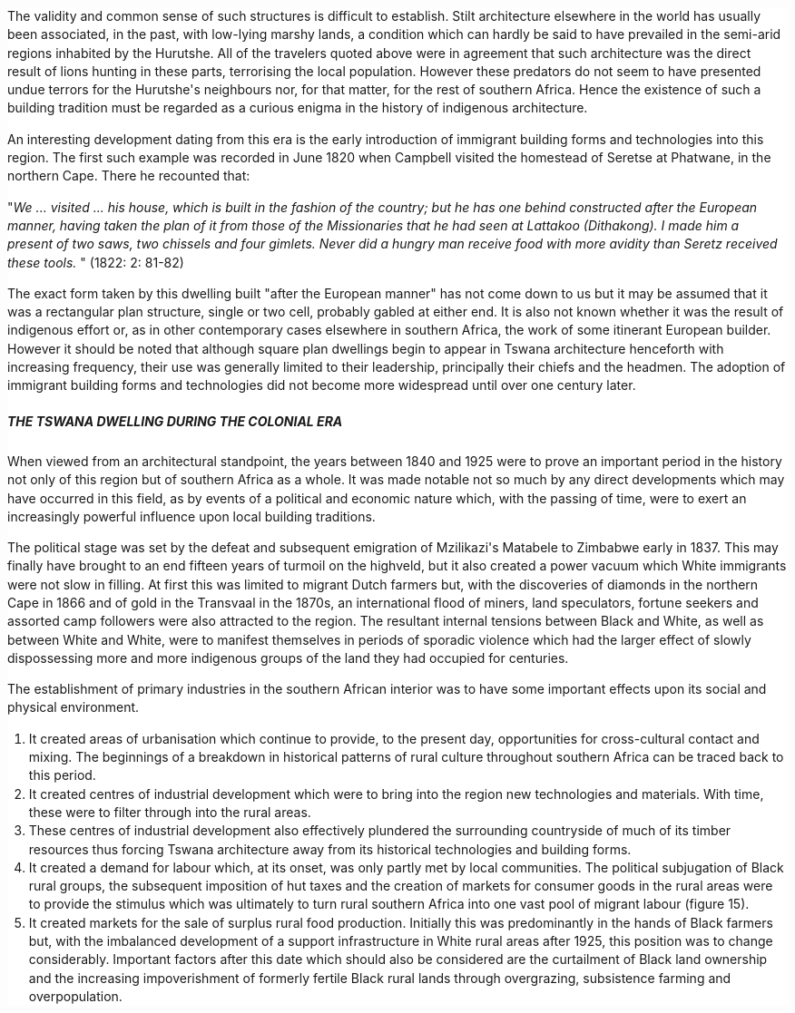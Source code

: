 The validity and common sense of such structures is difficult to establish. Stilt architecture elsewhere in the world has usually been associated, in the past, with low-lying marshy lands, a condition which can hardly be said to have prevailed in the semi-arid regions inhabited by the Hurutshe. All of the travelers quoted above were in agreement that such architecture was the direct result of lions hunting in these parts, terrorising the local population. However these predators do not seem to have presented undue terrors for the Hurutshe's neighbours nor, for that matter, for the rest of southern Africa. Hence the existence of such a building tradition must be regarded as a curious enigma in the history of indigenous architecture.

An interesting development dating from this era is the early introduction of immigrant building forms and technologies into this region. The first such example was recorded in June 1820 when Campbell visited the homestead of Seretse at Phatwane, in the northern Cape. There he recounted that:

"_We ... visited ... his house, which is built in the fashion of the country; but he has one behind constructed after the European manner, having taken the plan of it from those of the Missionaries that he had seen at Lattakoo (Dithakong). I made him a present of two saws, two chissels and four gimlets. Never did a hungry man receive food with more avidity than Seretz received these tools._ " (1822: 2: 81-82)

The exact form taken by this dwelling built "after the European manner" has not come down to us but it may be assumed that it was a rectangular plan structure, single or two cell, probably gabled at either end. It is also not known whether it was the result of indigenous effort or, as in other contemporary cases elsewhere in southern Africa, the work of some itinerant European builder. However it should be noted that although square plan dwellings begin to appear in Tswana architecture henceforth with increasing frequency, their use was generally limited to their leadership, principally their chiefs and the headmen. The adoption of immigrant building forms and technologies did not become more widespread until over one century later.

##### THE TSWANA DWELLING DURING THE COLONIAL ERA

When viewed from an architectural standpoint, the years between 1840 and 1925 were to prove an important period in the history not only of this region but of southern Africa as a whole. It was made notable not so much by any direct developments which may have occurred in this field, as by events of a political and economic nature which, with the passing of time, were to exert an increasingly powerful influence upon local building traditions.

The political stage was set by the defeat and subsequent emigration of Mzilikazi's Matabele to Zimbabwe early in 1837. This may finally have brought to an end fifteen years of turmoil on the highveld, but it also created a power vacuum which White immigrants were not slow in filling. At first this was limited to migrant Dutch farmers but, with the discoveries of diamonds in the northern Cape in 1866 and of gold in the Transvaal in the 1870s, an international flood of miners, land speculators, fortune seekers and assorted camp followers were also attracted to the region. The resultant internal tensions between Black and White, as well as between White and White, were to manifest themselves in periods of sporadic violence which had the larger effect of slowly dispossessing more and more indigenous groups of the land they had occupied for centuries.

The establishment of primary industries in the southern African interior was to have some important effects upon its social and physical environment.

  1. It created areas of urbanisation which continue to provide, to the present day, opportunities for cross-cultural contact and mixing. The beginnings of a breakdown in historical patterns of rural culture throughout southern Africa can be traced back to this period.
  2. It created centres of industrial development which were to bring into the region new technologies and materials. With time, these were to filter through into the rural areas.
  3. These centres of industrial development also effectively plundered the surrounding countryside of much of its timber resources thus forcing Tswana architecture away from its historical technologies and building forms.
  4. It created a demand for labour which, at its onset, was only partly met by local communities. The political subjugation of Black rural groups, the subsequent imposition of hut taxes and the creation of markets for consumer goods in the rural areas were to provide the stimulus which was ultimately to turn rural southern Africa into one vast pool of migrant labour (figure 15).
  5. It created markets for the sale of surplus rural food production. Initially this was predominantly in the hands of Black farmers but, with the imbalanced development of a support infrastructure in White rural areas after 1925, this position was to change considerably. Important factors after this date which should also be considered are the curtailment of Black land ownership and the increasing impoverishment of formerly fertile Black rural lands through overgrazing, subsistence farming and overpopulation.